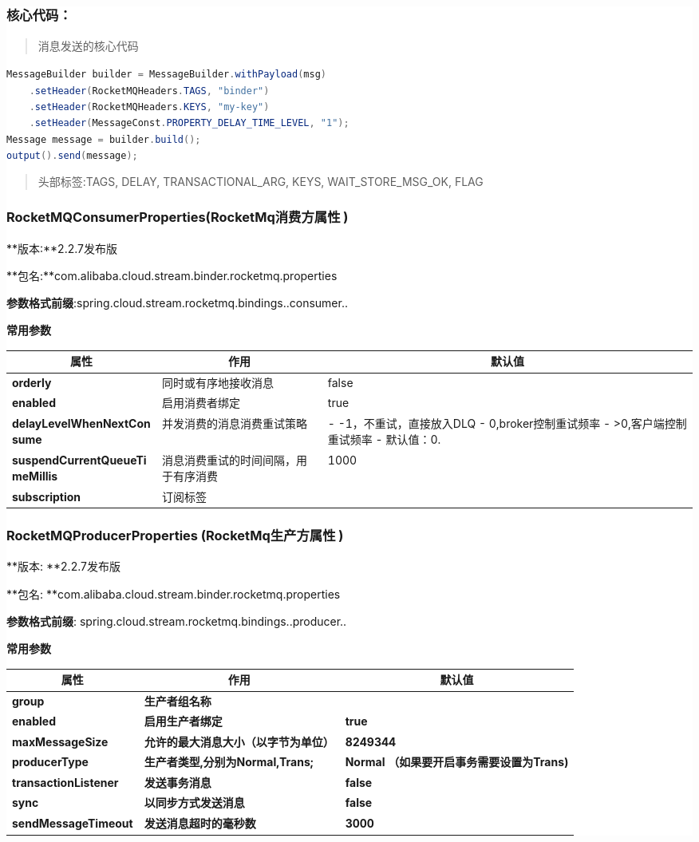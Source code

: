 ### 核心代码：

> 消息发送的核心代码

```java
MessageBuilder builder = MessageBuilder.withPayload(msg)
    .setHeader(RocketMQHeaders.TAGS, "binder")
    .setHeader(RocketMQHeaders.KEYS, "my-key")
    .setHeader(MessageConst.PROPERTY_DELAY_TIME_LEVEL, "1");
Message message = builder.build();
output().send(message);
```

> 头部标签:TAGS, DELAY, TRANSACTIONAL_ARG, KEYS, WAIT_STORE_MSG_OK, FLAG

### RocketMQConsumerProperties(RocketMq消费方属性 )

**版本:**2.2.7发布版

**包名:**com.alibaba.cloud.stream.binder.rocketmq.properties

**参数格式前缀**:spring.cloud.stream.rocketmq.bindings..consumer..

**常用参数**

| **属性**                          | **作用**                             | **默认值**                                                   |
| --------------------------------- | ------------------------------------ | ------------------------------------------------------------ |
| **orderly**                       | 同时或有序地接收消息                 | false                                                        |
| **enabled**                       | 启用消费者绑定                       | true                                                         |
| **delayLevelWhenNextConsume**     | 并发消费的消息消费重试策略           | - -1，不重试，直接放入DLQ - 0,broker控制重试频率 - >0,客户端控制重试频率 - 默认值：0. |
| **suspendCurrentQueueTimeMillis** | 消息消费重试的时间间隔，用于有序消费 | 1000                                                         |
| **subscription**                  | 订阅标签                             |                                                              |

### RocketMQProducerProperties (RocketMq生产方属性 )

**版本: **2.2.7发布版

**包名: **com.alibaba.cloud.stream.binder.rocketmq.properties

**参数格式前缀**: spring.cloud.stream.rocketmq.bindings..producer..

**常用参数**

| **属性**                | **作用**                               | **默认值**                                      |
| ----------------------- | -------------------------------------- | ----------------------------------------------- |
| **group**               | **生产者组名称**                       |                                                 |
| **enabled**             | **启用生产者绑定**                     | **true**                                        |
| **maxMessageSize**      | **允许的最大消息大小（以字节为单位）** | **8249344**                                     |
| **producerType**        | **生产者类型,分别为Normal,Trans;**     | **Normal** **（如果要开启事务需要设置为Trans)** |
| **transactionListener** | **发送事务消息**                       | **false**                                       |
| **sync**                | **以同步方式发送消息**                 | **false**                                       |
| **sendMessageTimeout**  | **发送消息超时的毫秒数**               | **3000**                                        |

